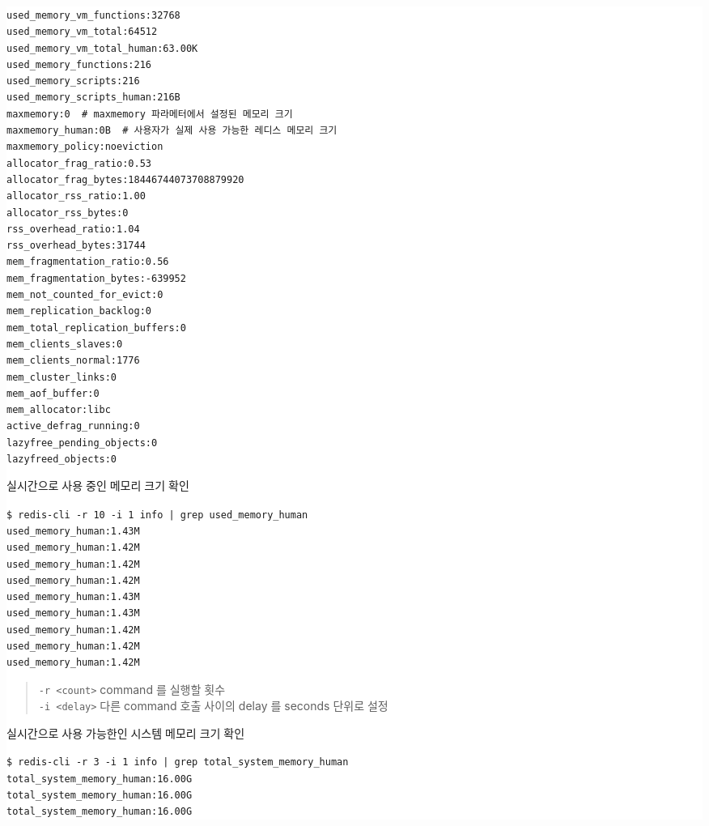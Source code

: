 ```shell
used_memory_vm_functions:32768
used_memory_vm_total:64512
used_memory_vm_total_human:63.00K
used_memory_functions:216
used_memory_scripts:216
used_memory_scripts_human:216B
maxmemory:0  # maxmemory 파라메터에서 설정된 메모리 크기
maxmemory_human:0B  # 사용자가 실제 사용 가능한 레디스 메모리 크기
maxmemory_policy:noeviction
allocator_frag_ratio:0.53
allocator_frag_bytes:18446744073708879920
allocator_rss_ratio:1.00
allocator_rss_bytes:0
rss_overhead_ratio:1.04
rss_overhead_bytes:31744
mem_fragmentation_ratio:0.56
mem_fragmentation_bytes:-639952
mem_not_counted_for_evict:0
mem_replication_backlog:0
mem_total_replication_buffers:0
mem_clients_slaves:0
mem_clients_normal:1776
mem_cluster_links:0
mem_aof_buffer:0
mem_allocator:libc
active_defrag_running:0
lazyfree_pending_objects:0
lazyfreed_objects:0
```

실시간으로 사용 중인 메모리 크기 확인
```shell
$ redis-cli -r 10 -i 1 info | grep used_memory_human
used_memory_human:1.43M
used_memory_human:1.42M
used_memory_human:1.42M
used_memory_human:1.42M
used_memory_human:1.43M
used_memory_human:1.43M
used_memory_human:1.42M
used_memory_human:1.42M
used_memory_human:1.42M
```

> `-r <count>` command 를 실행할 횟수  
> `-i <delay>` 다른 command 호출 사이의 delay 를 seconds 단위로 설정

실시간으로 사용 가능한인 시스템 메모리 크기 확인
```shell
$ redis-cli -r 3 -i 1 info | grep total_system_memory_human
total_system_memory_human:16.00G
total_system_memory_human:16.00G
total_system_memory_human:16.00G
```
